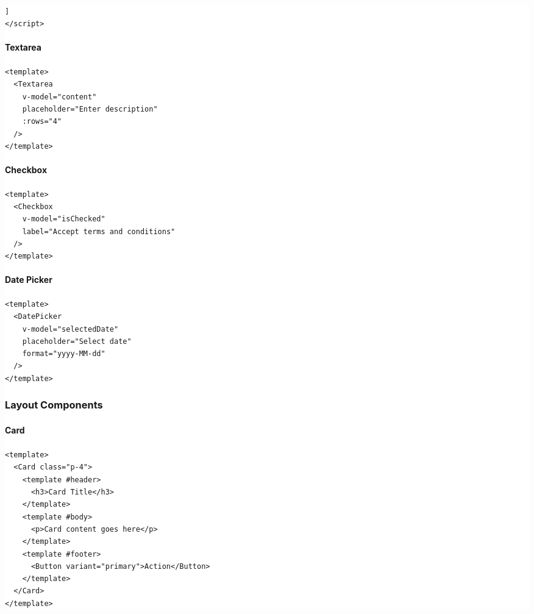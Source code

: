 ```vue
]
</script>
```

#### Textarea
```vue
<template>
  <Textarea
    v-model="content"
    placeholder="Enter description"
    :rows="4"
  />
</template>
```

#### Checkbox
```vue
<template>
  <Checkbox
    v-model="isChecked"
    label="Accept terms and conditions"
  />
</template>
```

#### Date Picker
```vue
<template>
  <DatePicker
    v-model="selectedDate"
    placeholder="Select date"
    format="yyyy-MM-dd"
  />
</template>
```

### Layout Components

#### Card
```vue
<template>
  <Card class="p-4">
    <template #header>
      <h3>Card Title</h3>
    </template>
    <template #body>
      <p>Card content goes here</p>
    </template>
    <template #footer>
      <Button variant="primary">Action</Button>
    </template>
  </Card>
</template>
```
